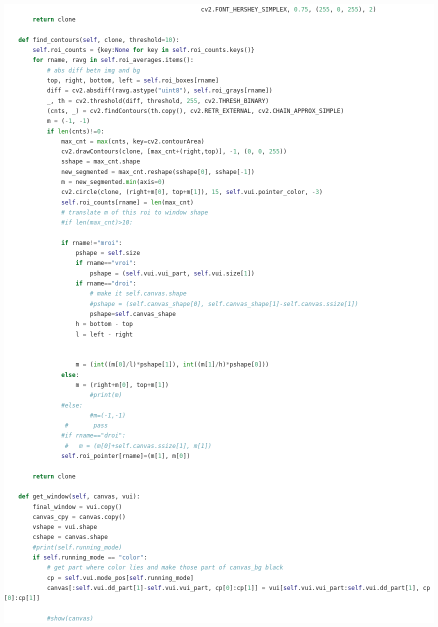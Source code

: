 ```python
                                                       cv2.FONT_HERSHEY_SIMPLEX, 0.75, (255, 0, 255), 2)
        return clone
    
    def find_contours(self, clone, threshold=10):
        self.roi_counts = {key:None for key in self.roi_counts.keys()}
        for rname, ravg in self.roi_averages.items():
            # abs diff betn img and bg
            top, right, bottom, left = self.roi_boxes[rname]
            diff = cv2.absdiff(ravg.astype("uint8"), self.roi_grays[rname])    
            _, th = cv2.threshold(diff, threshold, 255, cv2.THRESH_BINARY)
            (cnts, _) = cv2.findContours(th.copy(), cv2.RETR_EXTERNAL, cv2.CHAIN_APPROX_SIMPLE)
            m = (-1, -1)
            if len(cnts)!=0:
                max_cnt = max(cnts, key=cv2.contourArea)
                cv2.drawContours(clone, [max_cnt+(right,top)], -1, (0, 0, 255))   
                sshape = max_cnt.shape
                new_segmented = max_cnt.reshape(sshape[0], sshape[-1])
                m = new_segmented.min(axis=0)
                cv2.circle(clone, (right+m[0], top+m[1]), 15, self.vui.pointer_color, -3)
                self.roi_counts[rname] = len(max_cnt)
                # translate m of this roi to window shape
                #if len(max_cnt)>10:    

                if rname!="mroi":
                    pshape = self.size
                    if rname=="vroi":
                        pshape = (self.vui.vui_part, self.vui.size[1])
                    if rname=="droi":
                        # make it self.canvas.shape
                        #pshape = (self.canvas_shape[0], self.canvas_shape[1]-self.canvas.ssize[1]) 
                        pshape=self.canvas_shape
                    h = bottom - top
                    l = left - right


                    m = (int((m[0]/l)*pshape[1]), int((m[1]/h)*pshape[0]))    
                else:
                    m = (right+m[0], top+m[1])
                        #print(m)
                #else:
                        #m=(-1,-1)
                 #       pass
                #if rname=="droi":
                 #   m = (m[0]+self.canvas.ssize[1], m[1])
                self.roi_pointer[rname]=(m[1], m[0])
                
        return clone    
    
    def get_window(self, canvas, vui):
        final_window = vui.copy()
        canvas_cpy = canvas.copy()
        vshape = vui.shape
        cshape = canvas.shape
        #print(self.running_mode)
        if self.running_mode == "color":
            # get part where color lies and make those part of canvas_bg black
            cp = self.vui.mode_pos[self.running_mode]
            canvas[:self.vui.dd_part[1]-self.vui.vui_part, cp[0]:cp[1]] = vui[self.vui.vui_part:self.vui.dd_part[1], cp[0]:cp[1]]
            
            #show(canvas)
```